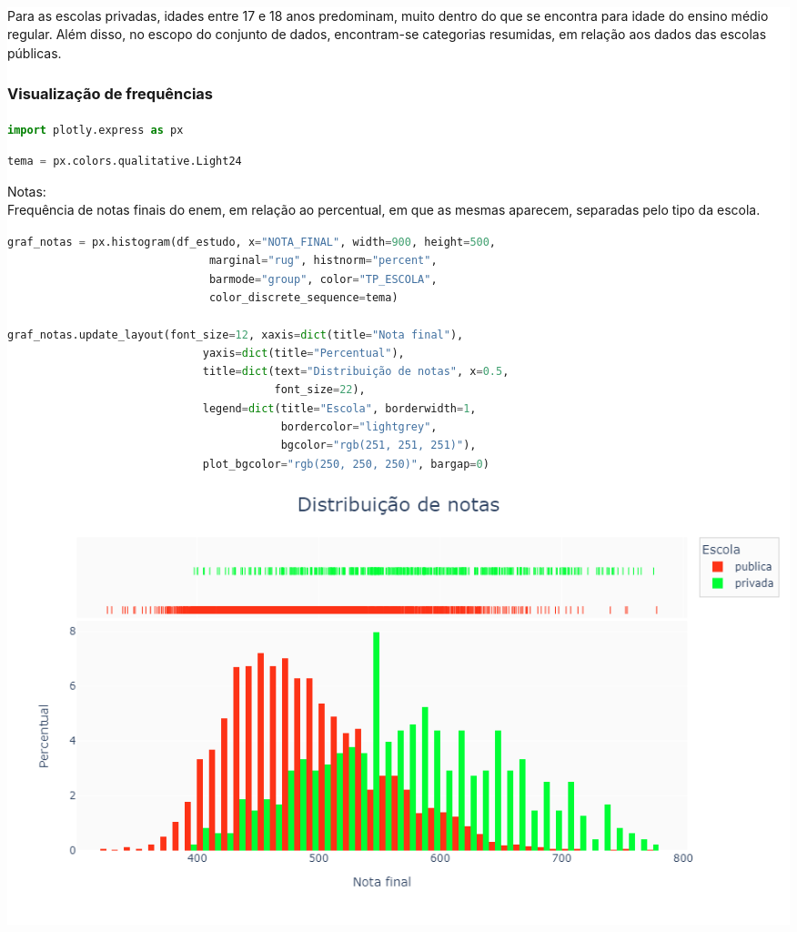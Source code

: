 Para as escolas privadas, idades entre 17 e 18 anos predominam, muito dentro do que se encontra para idade do ensino médio regular.
Além disso, no escopo do conjunto de dados, encontram-se categorias resumidas, em relação aos dados das escolas públicas.

### Visualização de frequências

```python
import plotly.express as px
```

```python
tema = px.colors.qualitative.Light24
```

Notas:  
Frequência de notas finais do enem, em relação ao percentual, em que as mesmas aparecem, separadas pelo tipo da escola.

```python
graf_notas = px.histogram(df_estudo, x="NOTA_FINAL", width=900, height=500,
                               marginal="rug", histnorm="percent",
                               barmode="group", color="TP_ESCOLA",
                               color_discrete_sequence=tema)

graf_notas.update_layout(font_size=12, xaxis=dict(title="Nota final"),
                              yaxis=dict(title="Percentual"),
                              title=dict(text="Distribuição de notas", x=0.5,
                                         font_size=22),
                              legend=dict(title="Escola", borderwidth=1,
                                          bordercolor="lightgrey",
                                          bgcolor="rgb(251, 251, 251)"),
                              plot_bgcolor="rgb(250, 250, 250)", bargap=0)
```

![](https://github.com/pyrataria/data_analytics/blob/main/enem_2021_ap/resources/images/graph_freq_notas.png)
